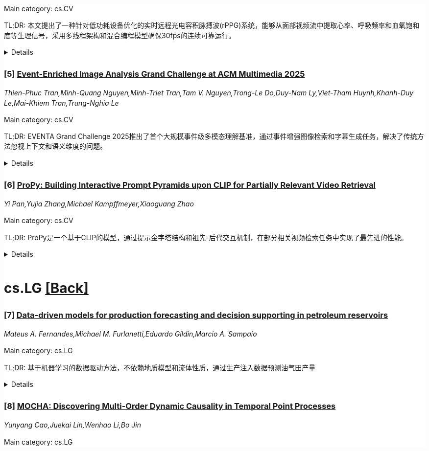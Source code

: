 Main category: cs.CV

TL;DR: 本文提出了一种针对低功耗设备优化的实时远程光电容积脉搏波(rPPG)系统，能够从面部视频流中提取心率、呼吸频率和血氧饱和度等生理信号，采用多线程架构和混合编程模型确保30fps的连续可靠运行。


<details><summary>Details</summary></details>


### [5] [Event-Enriched Image Analysis Grand Challenge at ACM Multimedia 2025](https://arxiv.org/abs/2508.18904)
*Thien-Phuc Tran,Minh-Quang Nguyen,Minh-Triet Tran,Tam V. Nguyen,Trong-Le Do,Duy-Nam Ly,Viet-Tham Huynh,Khanh-Duy Le,Mai-Khiem Tran,Trung-Nghia Le*

Main category: cs.CV

TL;DR: EVENTA Grand Challenge 2025推出了首个大规模事件级多模态理解基准，通过事件增强图像检索和字幕生成任务，解决了传统方法忽视上下文和语义维度的问题。


<details><summary>Details</summary></details>


### [6] [ProPy: Building Interactive Prompt Pyramids upon CLIP for Partially Relevant Video Retrieval](https://arxiv.org/abs/2508.19024)
*Yi Pan,Yujia Zhang,Michael Kampffmeyer,Xiaoguang Zhao*

Main category: cs.CV

TL;DR: ProPy是一个基于CLIP的模型，通过提示金字塔结构和祖先-后代交互机制，在部分相关视频检索任务中实现了最先进的性能。


<details><summary>Details</summary></details>


<div id='cs.LG'></div>

# cs.LG [[Back]](#toc)

### [7] [Data-driven models for production forecasting and decision supporting in petroleum reservoirs](https://arxiv.org/abs/2508.18289)
*Mateus A. Fernandes,Michael M. Furlanetti,Eduardo Gildin,Marcio A. Sampaio*

Main category: cs.LG

TL;DR: 基于机器学习的数据驱动方法，不依赖地质模型和流体性质，通过生产注入数据预测油气田产量


<details><summary>Details</summary></details>


### [8] [MOCHA: Discovering Multi-Order Dynamic Causality in Temporal Point Processes](https://arxiv.org/abs/2508.18873)
*Yunyang Cao,Juekai Lin,Wenhao Li,Bo Jin*

Main category: cs.LG
